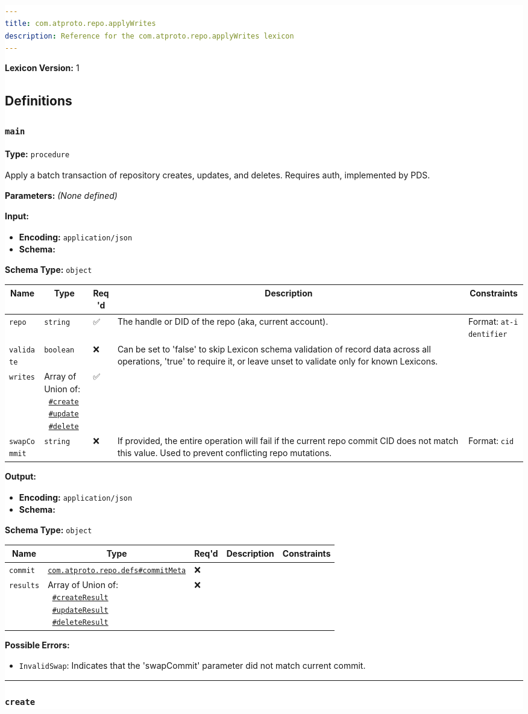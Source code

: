 ```yaml
---
title: com.atproto.repo.applyWrites
description: Reference for the com.atproto.repo.applyWrites lexicon
---
```

**Lexicon Version:** 1

## Definitions

<a name="main"></a>
### `main`

**Type:** `procedure`

Apply a batch transaction of repository creates, updates, and deletes. Requires auth, implemented by PDS.

**Parameters:** _(None defined)_

**Input:**

- **Encoding:** `application/json`
- **Schema:**

**Schema Type:** `object`

| Name | Type | Req'd  | Description | Constraints |
|------|------|----------|-------------|-------------|
| `repo` | `string` | ✅  | The handle or DID of the repo (aka, current account). | Format: `at-identifier` |
| `validate` | `boolean` | ❌  | Can be set to 'false' to skip Lexicon schema validation of record data across all operations, 'true' to require it, or leave unset to validate only for known Lexicons. |  |
| `writes` | Array of Union of:<br/>&nbsp;&nbsp;[`#create`](#create)<br/>&nbsp;&nbsp;[`#update`](#update)<br/>&nbsp;&nbsp;[`#delete`](#delete) | ✅  |  |  |
| `swapCommit` | `string` | ❌  | If provided, the entire operation will fail if the current repo commit CID does not match this value. Used to prevent conflicting repo mutations. | Format: `cid` |
**Output:**

- **Encoding:** `application/json`
- **Schema:**

**Schema Type:** `object`

| Name | Type | Req'd  | Description | Constraints |
|------|------|----------|-------------|-------------|
| `commit` | [`com.atproto.repo.defs#commitMeta`](/lexicons/com/atproto/repo/com-atproto-repo-defs#commitmeta) | ❌  |  |  |
| `results` | Array of Union of:<br/>&nbsp;&nbsp;[`#createResult`](#createresult)<br/>&nbsp;&nbsp;[`#updateResult`](#updateresult)<br/>&nbsp;&nbsp;[`#deleteResult`](#deleteresult) | ❌  |  |  |
**Possible Errors:**

- `InvalidSwap`: Indicates that the 'swapCommit' parameter did not match current commit.

---

<a name="create"></a>
### `create`
